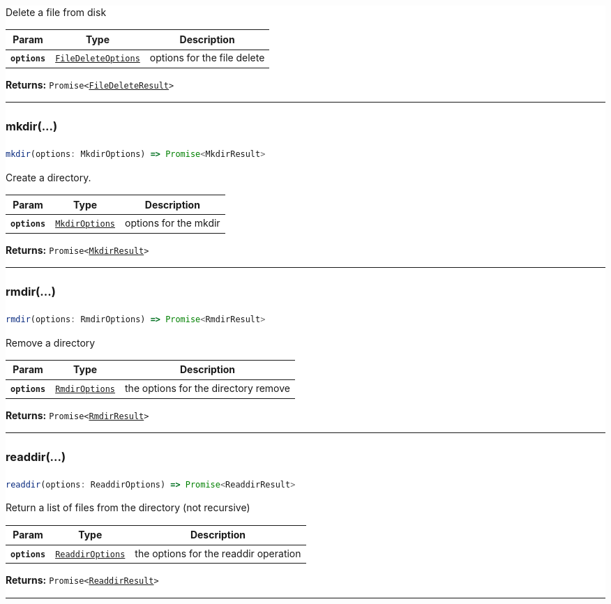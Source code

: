 Delete a file from disk

| Param         | Type                                                            | Description                 |
| ------------- | --------------------------------------------------------------- | --------------------------- |
| **`options`** | <code><a href="#filedeleteoptions">FileDeleteOptions</a></code> | options for the file delete |

**Returns:** <code>Promise&lt;<a href="#filedeleteresult">FileDeleteResult</a>&gt;</code>

---

### mkdir(...)

```typescript
mkdir(options: MkdirOptions) => Promise<MkdirResult>
```

Create a directory.

| Param         | Type                                                  | Description           |
| ------------- | ----------------------------------------------------- | --------------------- |
| **`options`** | <code><a href="#mkdiroptions">MkdirOptions</a></code> | options for the mkdir |

**Returns:** <code>Promise&lt;<a href="#mkdirresult">MkdirResult</a>&gt;</code>

---

### rmdir(...)

```typescript
rmdir(options: RmdirOptions) => Promise<RmdirResult>
```

Remove a directory

| Param         | Type                                                  | Description                          |
| ------------- | ----------------------------------------------------- | ------------------------------------ |
| **`options`** | <code><a href="#rmdiroptions">RmdirOptions</a></code> | the options for the directory remove |

**Returns:** <code>Promise&lt;<a href="#rmdirresult">RmdirResult</a>&gt;</code>

---

### readdir(...)

```typescript
readdir(options: ReaddirOptions) => Promise<ReaddirResult>
```

Return a list of files from the directory (not recursive)

| Param         | Type                                                      | Description                           |
| ------------- | --------------------------------------------------------- | ------------------------------------- |
| **`options`** | <code><a href="#readdiroptions">ReaddirOptions</a></code> | the options for the readdir operation |

**Returns:** <code>Promise&lt;<a href="#readdirresult">ReaddirResult</a>&gt;</code>

---
